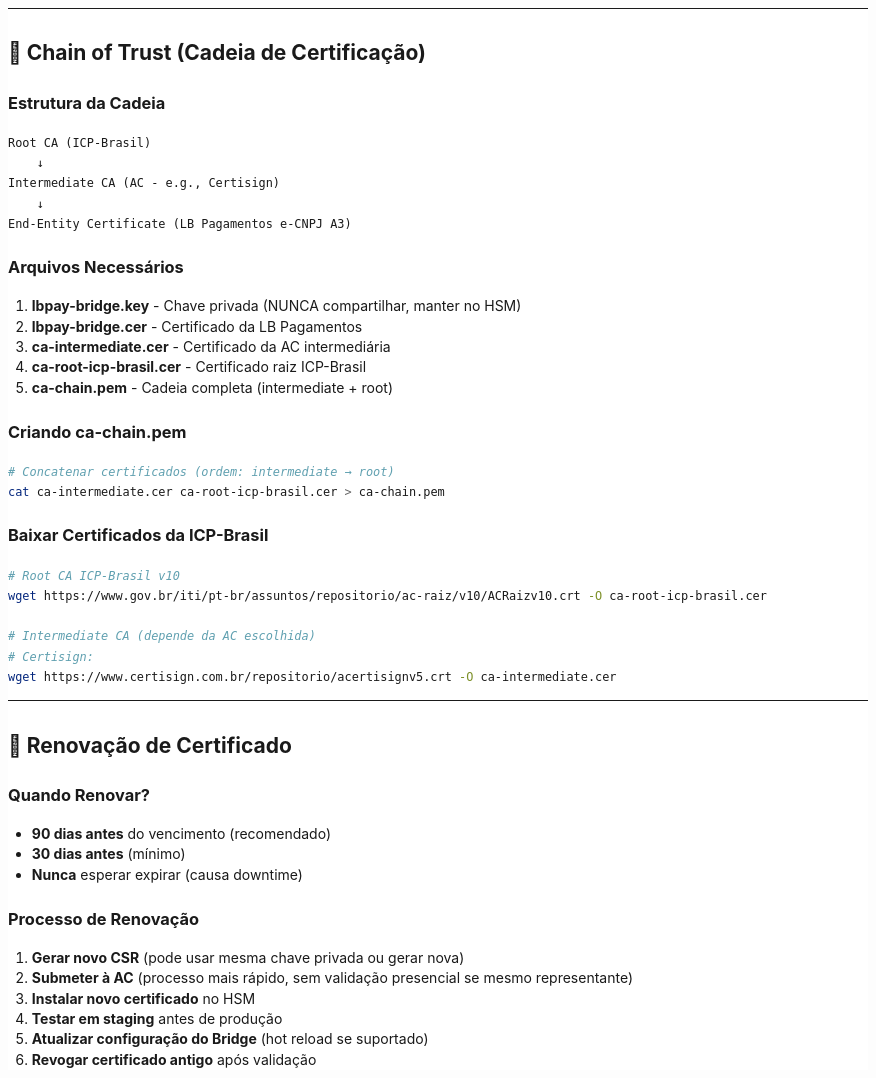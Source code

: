 
---

## 🔗 Chain of Trust (Cadeia de Certificação)

### Estrutura da Cadeia
```
Root CA (ICP-Brasil)
    ↓
Intermediate CA (AC - e.g., Certisign)
    ↓
End-Entity Certificate (LB Pagamentos e-CNPJ A3)
```

### Arquivos Necessários
1. **lbpay-bridge.key** - Chave privada (NUNCA compartilhar, manter no HSM)
2. **lbpay-bridge.cer** - Certificado da LB Pagamentos
3. **ca-intermediate.cer** - Certificado da AC intermediária
4. **ca-root-icp-brasil.cer** - Certificado raiz ICP-Brasil
5. **ca-chain.pem** - Cadeia completa (intermediate + root)

### Criando ca-chain.pem
```bash
# Concatenar certificados (ordem: intermediate → root)
cat ca-intermediate.cer ca-root-icp-brasil.cer > ca-chain.pem
```

### Baixar Certificados da ICP-Brasil
```bash
# Root CA ICP-Brasil v10
wget https://www.gov.br/iti/pt-br/assuntos/repositorio/ac-raiz/v10/ACRaizv10.crt -O ca-root-icp-brasil.cer

# Intermediate CA (depende da AC escolhida)
# Certisign:
wget https://www.certisign.com.br/repositorio/acertisignv5.crt -O ca-intermediate.cer
```

---

## 🔄 Renovação de Certificado

### Quando Renovar?
- **90 dias antes** do vencimento (recomendado)
- **30 dias antes** (mínimo)
- **Nunca** esperar expirar (causa downtime)

### Processo de Renovação
1. **Gerar novo CSR** (pode usar mesma chave privada ou gerar nova)
2. **Submeter à AC** (processo mais rápido, sem validação presencial se mesmo representante)
3. **Instalar novo certificado** no HSM
4. **Testar em staging** antes de produção
5. **Atualizar configuração do Bridge** (hot reload se suportado)
6. **Revogar certificado antigo** após validação
